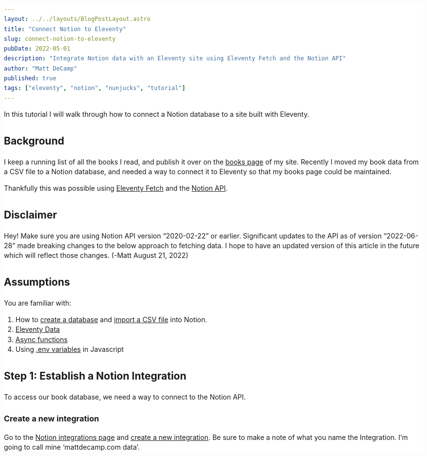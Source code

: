 ```yaml
---
layout: ../../layouts/BlogPostLayout.astro
title: "Connect Notion to Eleventy"
slug: connect-notion-to-eleventy
pubDate: 2022-05-01
description: "Integrate Notion data with an Eleventy site using Eleventy Fetch and the Notion API"
author: "Matt DeCamp"
published: true
tags: ["eleventy", "notion", "nunjucks", "tutorial"]
---
```


In this tutorial I will walk through how to connect a Notion database to a site built with Eleventy.

## Background

I keep a running list of all the books I read, and publish it over on the [books page](/books) of my site. Recently I moved my book data from a CSV file to a Notion database, and needed a way to connect it to Eleventy so that my books page could be maintained.

Thankfully this was possible using [Eleventy Fetch](https://www.11ty.dev/docs/plugins/fetch/) and the [Notion API](https://developers.notion.com/reference/intro).

## Disclaimer

Hey! Make sure you are using Notion API version “2020-02-22” or earlier. Significant updates to the API as of version “2022-06-28” made breaking changes to the below approach to fetching data. I hope to have an updated version of this article in the future which will reflect those changes. (-Matt August 21, 2022)

## Assumptions

You are familiar with:

1. How to [create a database](https://www.notion.so/help/guides/creating-a-database) and [import a CSV file](https://www.notion.so/help/import-data-into-notion) into Notion.
2. [Eleventy Data](https://www.11ty.dev/docs/data-global/)
3. [Async functions](https://developer.mozilla.org/en-US/docs/Web/JavaScript/Reference/Statements/async_function)
4. Using [.env variables](https://nodejs.dev/learn/how-to-read-environment-variables-from-nodejs) in Javascript

## Step 1: Establish a Notion Integration

To access our book database, we need a way to connect to the Notion API.

### Create a new integration

Go to the [Notion integrations page](https://www.notion.so/my-integrations) and [create a new integration](https://developers.notion.com/docs#step-1-create-an-integration). Be sure to make a note of what you name the Integration. I’m going to call mine ‘mattdecamp.com data’.
